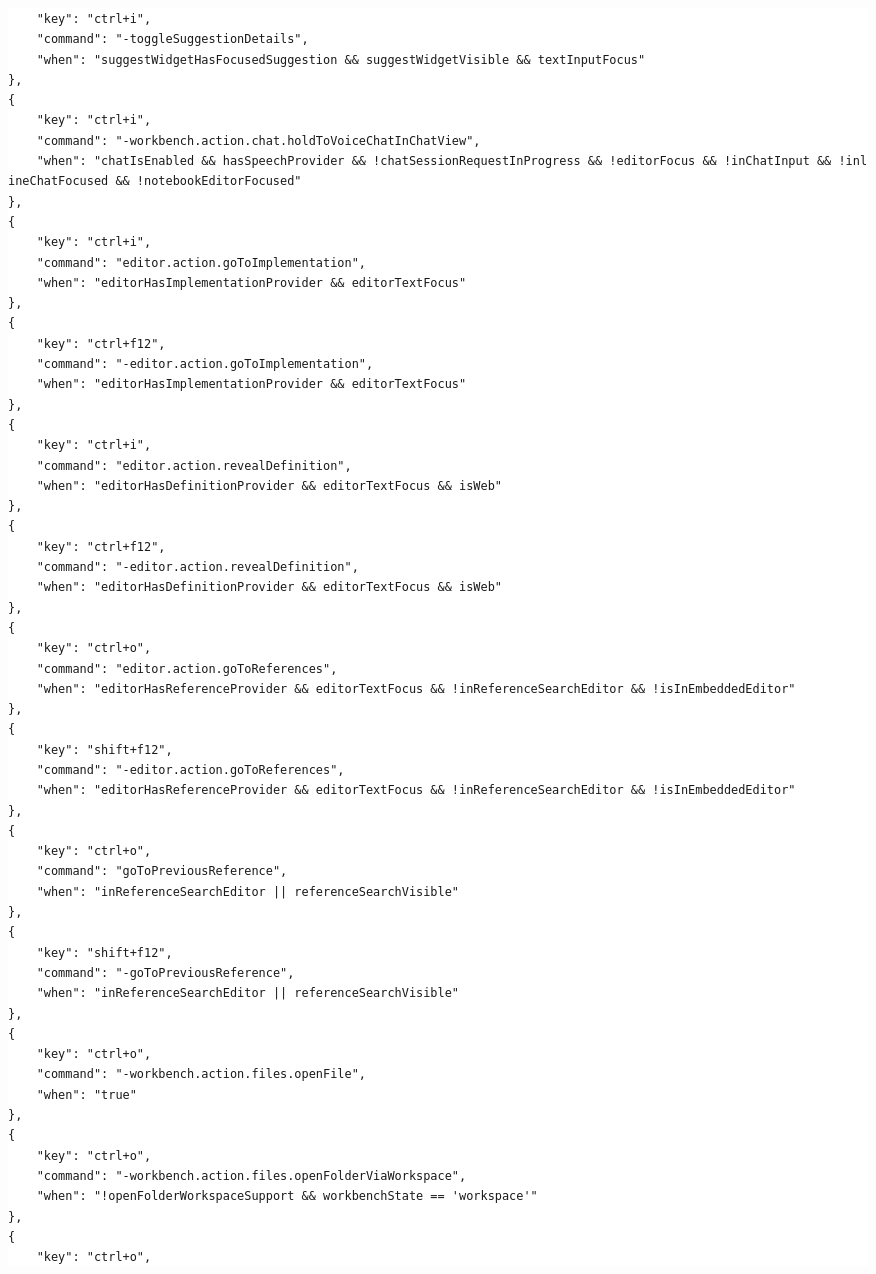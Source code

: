         "key": "ctrl+i",
        "command": "-toggleSuggestionDetails",
        "when": "suggestWidgetHasFocusedSuggestion && suggestWidgetVisible && textInputFocus"
    },
    {
        "key": "ctrl+i",
        "command": "-workbench.action.chat.holdToVoiceChatInChatView",
        "when": "chatIsEnabled && hasSpeechProvider && !chatSessionRequestInProgress && !editorFocus && !inChatInput && !inlineChatFocused && !notebookEditorFocused"
    },
    {
        "key": "ctrl+i",
        "command": "editor.action.goToImplementation",
        "when": "editorHasImplementationProvider && editorTextFocus"
    },
    {
        "key": "ctrl+f12",
        "command": "-editor.action.goToImplementation",
        "when": "editorHasImplementationProvider && editorTextFocus"
    },
    {
        "key": "ctrl+i",
        "command": "editor.action.revealDefinition",
        "when": "editorHasDefinitionProvider && editorTextFocus && isWeb"
    },
    {
        "key": "ctrl+f12",
        "command": "-editor.action.revealDefinition",
        "when": "editorHasDefinitionProvider && editorTextFocus && isWeb"
    },
    {
        "key": "ctrl+o",
        "command": "editor.action.goToReferences",
        "when": "editorHasReferenceProvider && editorTextFocus && !inReferenceSearchEditor && !isInEmbeddedEditor"
    },
    {
        "key": "shift+f12",
        "command": "-editor.action.goToReferences",
        "when": "editorHasReferenceProvider && editorTextFocus && !inReferenceSearchEditor && !isInEmbeddedEditor"
    },
    {
        "key": "ctrl+o",
        "command": "goToPreviousReference",
        "when": "inReferenceSearchEditor || referenceSearchVisible"
    },
    {
        "key": "shift+f12",
        "command": "-goToPreviousReference",
        "when": "inReferenceSearchEditor || referenceSearchVisible"
    },
    {
        "key": "ctrl+o",
        "command": "-workbench.action.files.openFile",
        "when": "true"
    },
    {
        "key": "ctrl+o",
        "command": "-workbench.action.files.openFolderViaWorkspace",
        "when": "!openFolderWorkspaceSupport && workbenchState == 'workspace'"
    },
    {
        "key": "ctrl+o",